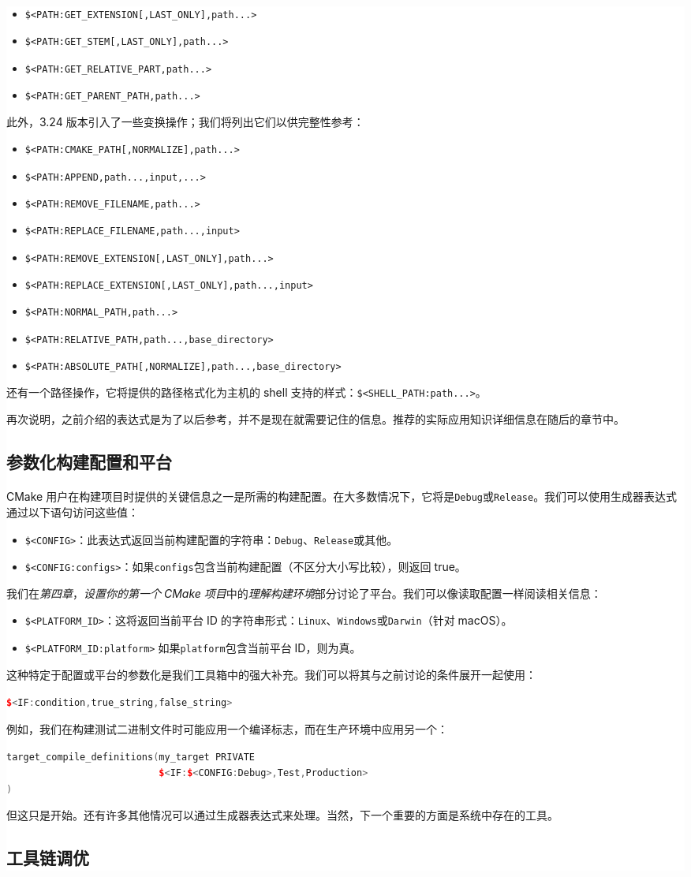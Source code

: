 +   `$<PATH:GET_EXTENSION[,LAST_ONLY],path...>`

+   `$<PATH:GET_STEM[,LAST_ONLY],path...>`

+   `$<PATH:GET_RELATIVE_PART,path...>`

+   `$<PATH:GET_PARENT_PATH,path...>`

此外，3.24 版本引入了一些变换操作；我们将列出它们以供完整性参考：

+   `$<PATH:CMAKE_PATH[,NORMALIZE],path...>`

+   `$<PATH:APPEND,path...,input,...>`

+   `$<PATH:REMOVE_FILENAME,path...>`

+   `$<PATH:REPLACE_FILENAME,path...,input>`

+   `$<PATH:REMOVE_EXTENSION[,LAST_ONLY],path...>`

+   `$<PATH:REPLACE_EXTENSION[,LAST_ONLY],path...,input>`

+   `$<PATH:NORMAL_PATH,path...>`

+   `$<PATH:RELATIVE_PATH,path...,base_directory>`

+   `$<PATH:ABSOLUTE_PATH[,NORMALIZE],path...,base_directory>`

还有一个路径操作，它将提供的路径格式化为主机的 shell 支持的样式：`$<SHELL_PATH:path...>`。

再次说明，之前介绍的表达式是为了以后参考，并不是现在就需要记住的信息。推荐的实际应用知识详细信息在随后的章节中。

## 参数化构建配置和平台

CMake 用户在构建项目时提供的关键信息之一是所需的构建配置。在大多数情况下，它将是`Debug`或`Release`。我们可以使用生成器表达式通过以下语句访问这些值：

+   `$<CONFIG>`：此表达式返回当前构建配置的字符串：`Debug`、`Release`或其他。

+   `$<CONFIG:configs>`：如果`configs`包含当前构建配置（不区分大小写比较），则返回 true。

我们在*第四章*，*设置你的第一个 CMake 项目*中的*理解构建环境*部分讨论了平台。我们可以像读取配置一样阅读相关信息：

+   `$<PLATFORM_ID>`：这将返回当前平台 ID 的字符串形式：`Linux`、`Windows`或`Darwin`（针对 macOS）。

+   `$<PLATFORM_ID:platform>` 如果`platform`包含当前平台 ID，则为真。

这种特定于配置或平台的参数化是我们工具箱中的强大补充。我们可以将其与之前讨论的条件展开一起使用：

```cpp
$<IF:condition,true_string,false_string> 
```

例如，我们在构建测试二进制文件时可能应用一个编译标志，而在生产环境中应用另一个：

```cpp
target_compile_definitions(my_target PRIVATE
                           $<IF:$<CONFIG:Debug>,Test,Production>
) 
```

但这只是开始。还有许多其他情况可以通过生成器表达式来处理。当然，下一个重要的方面是系统中存在的工具。

## 工具链调优
